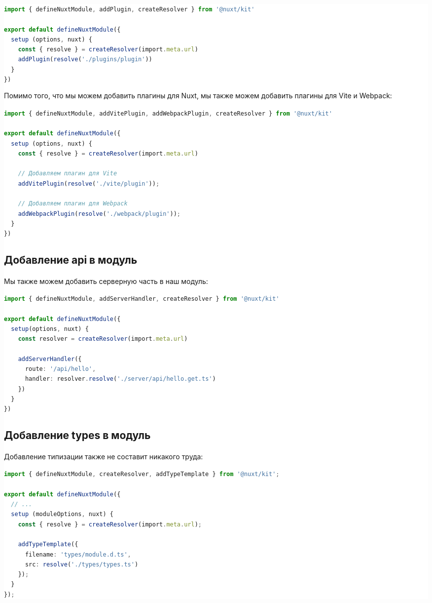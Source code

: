 ```typescript [src/module.ts]
import { defineNuxtModule, addPlugin, createResolver } from '@nuxt/kit'

export default defineNuxtModule({
  setup (options, nuxt) {
    const { resolve } = createResolver(import.meta.url)
    addPlugin(resolve('./plugins/plugin'))
  }
})
```

Помимо того, что мы можем добавить плагины для Nuxt, мы также можем добавить плагины
для Vite и Webpack:
```typescript [src/module.ts]
import { defineNuxtModule, addVitePlugin, addWebpackPlugin, createResolver } from '@nuxt/kit'

export default defineNuxtModule({
  setup (options, nuxt) {
    const { resolve } = createResolver(import.meta.url)

    // Добавляем плагин для Vite
    addVitePlugin(resolve('./vite/plugin'));

    // Добавляем плагин для Webpack
    addWebpackPlugin(resolve('./webpack/plugin'));
  }
})
```

## Добавление api в модуль

Мы также можем добавить серверную часть в наш модуль:

```typescript [src/module.ts]
import { defineNuxtModule, addServerHandler, createResolver } from '@nuxt/kit'

export default defineNuxtModule({
  setup(options, nuxt) {
    const resolver = createResolver(import.meta.url)

    addServerHandler({
      route: '/api/hello',
      handler: resolver.resolve('./server/api/hello.get.ts')
    })
  }
})
```

## Добавление types в модуль

Добавление типизации также не составит никакого труда:

```typescript [src/module.ts]
import { defineNuxtModule, createResolver, addTypeTemplate } from '@nuxt/kit';

export default defineNuxtModule({
  // ...
  setup (moduleOptions, nuxt) {
    const { resolve } = createResolver(import.meta.url);

    addTypeTemplate({
      filename: 'types/module.d.ts',
      src: resolve('./types/types.ts')
    });
  }
});
```